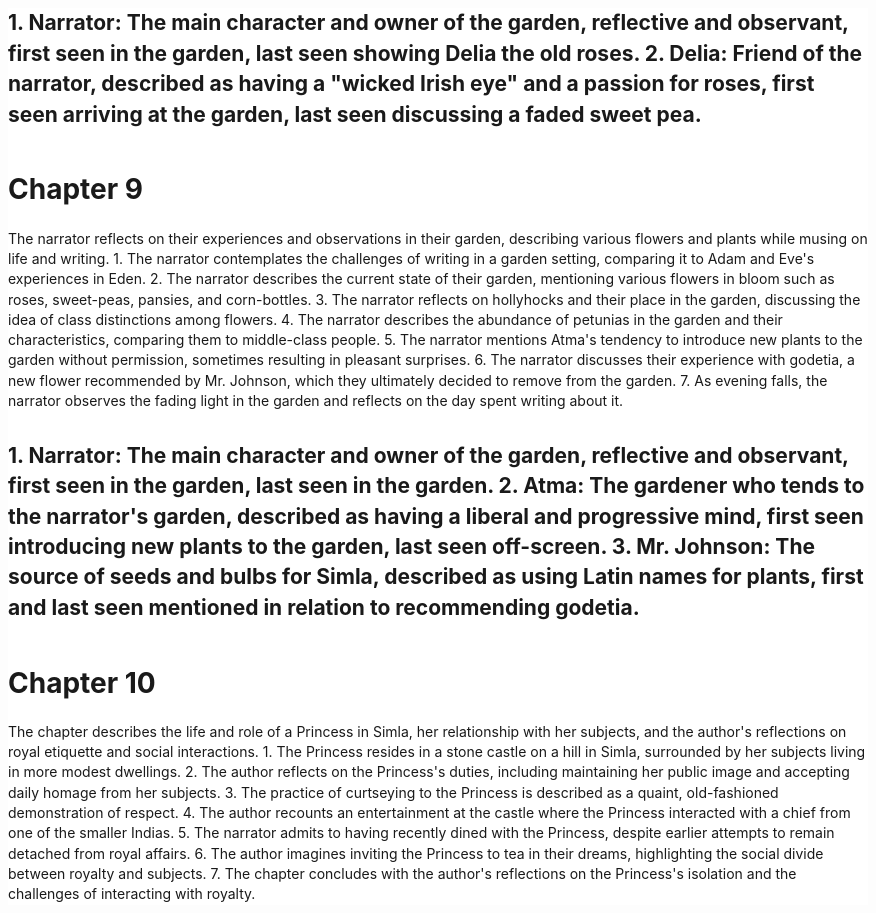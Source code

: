 <characters>1. Narrator: The main character and owner of the garden, reflective and observant, first seen in the garden, last seen showing Delia the old roses.
2. Delia: Friend of the narrator, described as having a "wicked Irish eye" and a passion for roses, first seen arriving at the garden, last seen discussing a faded sweet pea.</characters>
----------------
# Chapter 9
<synopsis>
The narrator reflects on their experiences and observations in their garden, describing various flowers and plants while musing on life and writing.
</synopsis>

<events>
1. The narrator contemplates the challenges of writing in a garden setting, comparing it to Adam and Eve's experiences in Eden.
2. The narrator describes the current state of their garden, mentioning various flowers in bloom such as roses, sweet-peas, pansies, and corn-bottles.
3. The narrator reflects on hollyhocks and their place in the garden, discussing the idea of class distinctions among flowers.
4. The narrator describes the abundance of petunias in the garden and their characteristics, comparing them to middle-class people.
5. The narrator mentions Atma's tendency to introduce new plants to the garden without permission, sometimes resulting in pleasant surprises.
6. The narrator discusses their experience with godetia, a new flower recommended by Mr. Johnson, which they ultimately decided to remove from the garden.
7. As evening falls, the narrator observes the fading light in the garden and reflects on the day spent writing about it.
</events>

<characters>1. Narrator: The main character and owner of the garden, reflective and observant, first seen in the garden, last seen in the garden.
2. Atma: The gardener who tends to the narrator's garden, described as having a liberal and progressive mind, first seen introducing new plants to the garden, last seen off-screen.
3. Mr. Johnson: The source of seeds and bulbs for Simla, described as using Latin names for plants, first and last seen mentioned in relation to recommending godetia.</characters>
----------------
# Chapter 10
<synopsis>
The chapter describes the life and role of a Princess in Simla, her relationship with her subjects, and the author's reflections on royal etiquette and social interactions.
</synopsis>

<events>
1. The Princess resides in a stone castle on a hill in Simla, surrounded by her subjects living in more modest dwellings.
2. The author reflects on the Princess's duties, including maintaining her public image and accepting daily homage from her subjects.
3. The practice of curtseying to the Princess is described as a quaint, old-fashioned demonstration of respect.
4. The author recounts an entertainment at the castle where the Princess interacted with a chief from one of the smaller Indias.
5. The narrator admits to having recently dined with the Princess, despite earlier attempts to remain detached from royal affairs.
6. The author imagines inviting the Princess to tea in their dreams, highlighting the social divide between royalty and subjects.
7. The chapter concludes with the author's reflections on the Princess's isolation and the challenges of interacting with royalty.
</events>
